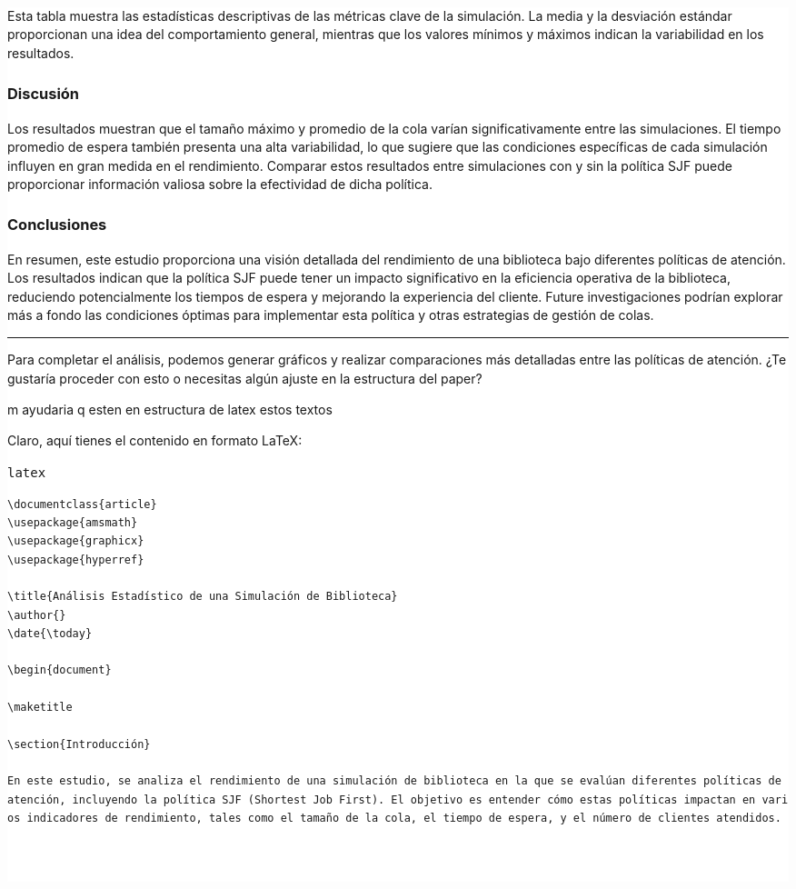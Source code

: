 Esta tabla muestra las estadísticas descriptivas de las métricas clave de la simulación. La media y la desviación estándar proporcionan una idea del comportamiento general, mientras que los valores mínimos y máximos indican la variabilidad en los resultados.

### Discusión

Los resultados muestran que el tamaño máximo y promedio de la cola varían significativamente entre las simulaciones. El tiempo promedio de espera también presenta una alta variabilidad, lo que sugiere que las condiciones específicas de cada simulación influyen en gran medida en el rendimiento. Comparar estos resultados entre simulaciones con y sin la política SJF puede proporcionar información valiosa sobre la efectividad de dicha política.

### Conclusiones

En resumen, este estudio proporciona una visión detallada del rendimiento de una biblioteca bajo diferentes políticas de atención. Los resultados indican que la política SJF puede tener un impacto significativo en la eficiencia operativa de la biblioteca, reduciendo potencialmente los tiempos de espera y mejorando la experiencia del cliente. Future investigaciones podrían explorar más a fondo las condiciones óptimas para implementar esta política y otras estrategias de gestión de colas.

---

Para completar el análisis, podemos generar gráficos y realizar comparaciones más detalladas entre las políticas de atención. ¿Te gustaría proceder con esto o necesitas algún ajuste en la estructura del paper?

m ayudaria q esten en estructura de latex estos textos

Claro, aquí tienes el contenido en formato LaTeX:

<pre><div class="dark bg-gray-950 rounded-md border-[0.5px] border-token-border-medium"><div class="flex items-center relative text-token-text-secondary bg-token-main-surface-secondary px-4 py-2 text-xs font-sans justify-between rounded-t-md"><span>latex</span><div class="flex items-center"><span class="" data-state="closed"></span></div></div></div></pre>

<pre><div class="dark bg-gray-950 rounded-md border-[0.5px] border-token-border-medium"><div class="overflow-y-auto p-4 text-left undefined" dir="ltr"><code class="!whitespace-pre hljs language-latex">\documentclass{article}
\usepackage{amsmath}
\usepackage{graphicx}
\usepackage{hyperref}

\title{Análisis Estadístico de una Simulación de Biblioteca}
\author{}
\date{\today}

\begin{document}

\maketitle

\section{Introducción}

En este estudio, se analiza el rendimiento de una simulación de biblioteca en la que se evalúan diferentes políticas de atención, incluyendo la política SJF (Shortest Job First). El objetivo es entender cómo estas políticas impactan en varios indicadores de rendimiento, tales como el tamaño de la cola, el tiempo de espera, y el número de clientes atendidos.

